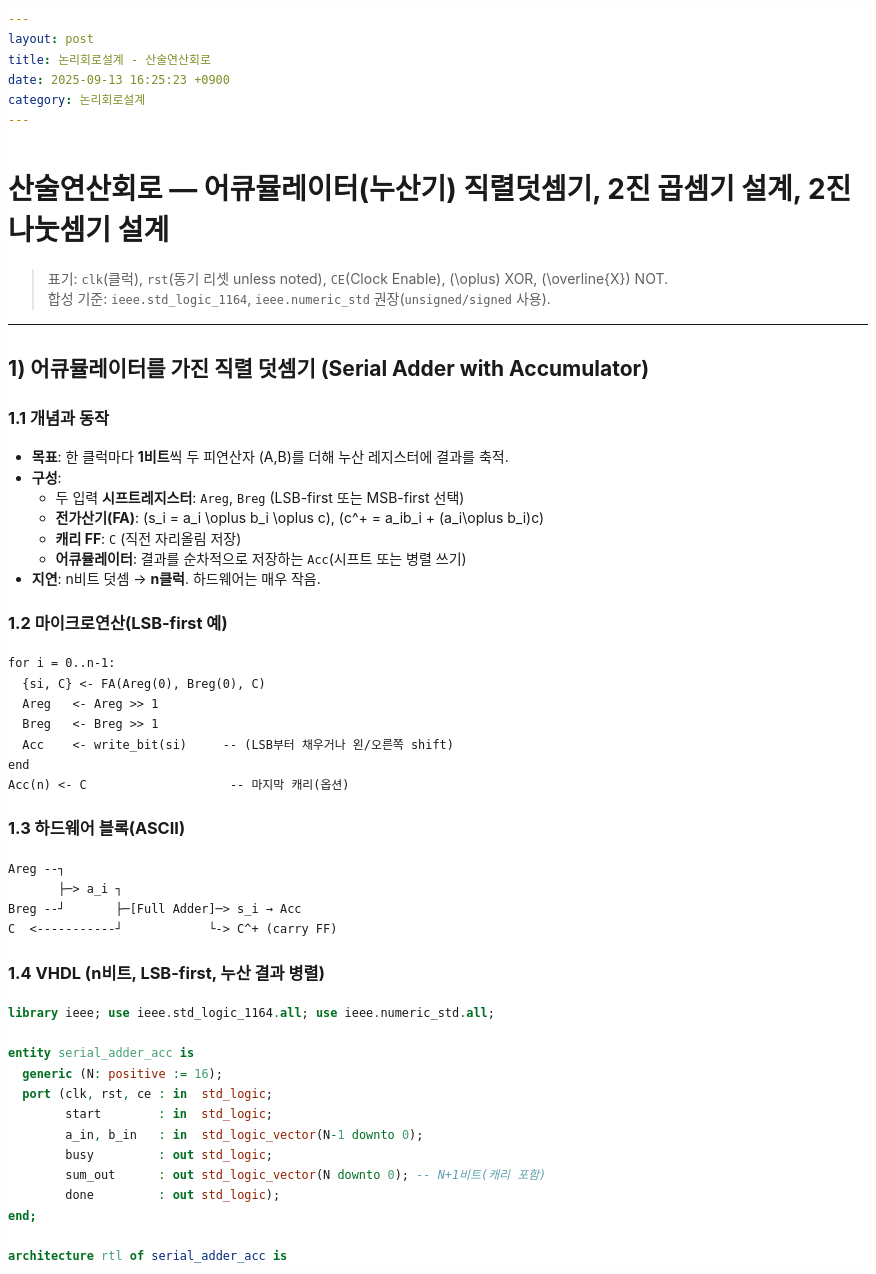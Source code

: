 ```yaml
---
layout: post
title: 논리회로설계 - 산술연산회로
date: 2025-09-13 16:25:23 +0900
category: 논리회로설계
---
```

# 산술연산회로 — **어큐뮬레이터(누산기) 직렬덧셈기**, **2진 곱셈기 설계**, **2진 나눗셈기 설계**

> 표기: `clk`(클럭), `rst`(동기 리셋 unless noted), `CE`(Clock Enable), \(\oplus\) XOR, \(\overline{X}\) NOT.  
> 합성 기준: `ieee.std_logic_1164`, `ieee.numeric_std` 권장(`unsigned/signed` 사용).

---

## 1) 어큐뮬레이터를 가진 **직렬 덧셈기** (Serial Adder with Accumulator)

### 1.1 개념과 동작
- **목표**: 한 클럭마다 **1비트**씩 두 피연산자 \(A,B\)를 더해 누산 레지스터에 결과를 축적.  
- **구성**:  
  - 두 입력 **시프트레지스터**: `Areg`, `Breg` (LSB-first 또는 MSB-first 선택)  
  - **전가산기(FA)**: \(s_i = a_i \oplus b_i \oplus c\), \(c^+ = a_ib_i + (a_i\oplus b_i)c\)  
  - **캐리 FF**: `C` (직전 자리올림 저장)  
  - **어큐뮬레이터**: 결과를 순차적으로 저장하는 `Acc`(시프트 또는 병렬 쓰기)
- **지연**: n비트 덧셈 → **n클럭**. 하드웨어는 매우 작음.

### 1.2 마이크로연산(LSB-first 예)
```
for i = 0..n-1:
  {si, C} <- FA(Areg(0), Breg(0), C)
  Areg   <- Areg >> 1
  Breg   <- Breg >> 1
  Acc    <- write_bit(si)     -- (LSB부터 채우거나 왼/오른쪽 shift)
end
Acc(n) <- C                    -- 마지막 캐리(옵션)
```

### 1.3 하드웨어 블록(ASCII)
```
Areg --┐
       ├─> a_i ┐
Breg --┘       ├─[Full Adder]─> s_i → Acc
C  <-----------┘            └-> C^+ (carry FF)
```

### 1.4 VHDL (n비트, LSB-first, 누산 결과 병렬)
```vhdl
library ieee; use ieee.std_logic_1164.all; use ieee.numeric_std.all;

entity serial_adder_acc is
  generic (N: positive := 16);
  port (clk, rst, ce : in  std_logic;
        start        : in  std_logic;
        a_in, b_in   : in  std_logic_vector(N-1 downto 0);
        busy         : out std_logic;
        sum_out      : out std_logic_vector(N downto 0); -- N+1비트(캐리 포함)
        done         : out std_logic);
end;

architecture rtl of serial_adder_acc is
```